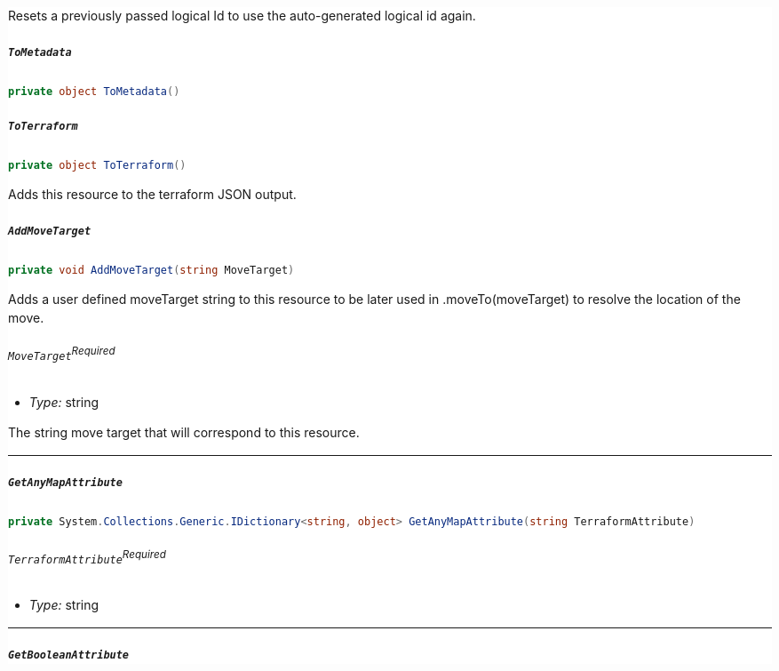 Resets a previously passed logical Id to use the auto-generated logical id again.

##### `ToMetadata` <a name="ToMetadata" id="@cdktf/provider-okta.inlineHook.InlineHook.toMetadata"></a>

```csharp
private object ToMetadata()
```

##### `ToTerraform` <a name="ToTerraform" id="@cdktf/provider-okta.inlineHook.InlineHook.toTerraform"></a>

```csharp
private object ToTerraform()
```

Adds this resource to the terraform JSON output.

##### `AddMoveTarget` <a name="AddMoveTarget" id="@cdktf/provider-okta.inlineHook.InlineHook.addMoveTarget"></a>

```csharp
private void AddMoveTarget(string MoveTarget)
```

Adds a user defined moveTarget string to this resource to be later used in .moveTo(moveTarget) to resolve the location of the move.

###### `MoveTarget`<sup>Required</sup> <a name="MoveTarget" id="@cdktf/provider-okta.inlineHook.InlineHook.addMoveTarget.parameter.moveTarget"></a>

- *Type:* string

The string move target that will correspond to this resource.

---

##### `GetAnyMapAttribute` <a name="GetAnyMapAttribute" id="@cdktf/provider-okta.inlineHook.InlineHook.getAnyMapAttribute"></a>

```csharp
private System.Collections.Generic.IDictionary<string, object> GetAnyMapAttribute(string TerraformAttribute)
```

###### `TerraformAttribute`<sup>Required</sup> <a name="TerraformAttribute" id="@cdktf/provider-okta.inlineHook.InlineHook.getAnyMapAttribute.parameter.terraformAttribute"></a>

- *Type:* string

---

##### `GetBooleanAttribute` <a name="GetBooleanAttribute" id="@cdktf/provider-okta.inlineHook.InlineHook.getBooleanAttribute"></a>
